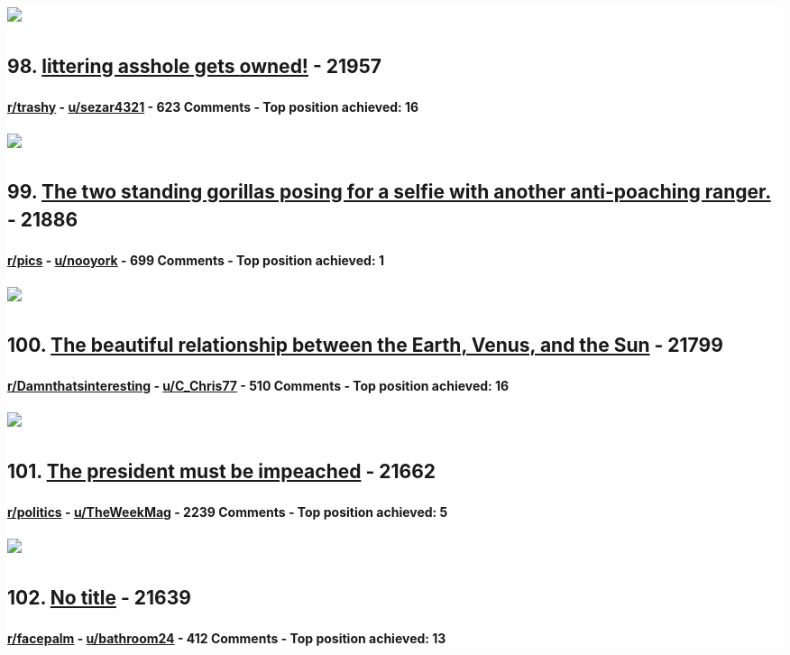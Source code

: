 <a href="https://www.buzzfeed.com/markdistefano/downer-papadopolous-trump-mueller-russia"><img src="https://a.thumbs.redditmedia.com/uPJNXXXEI81nXqiKxoMRVAO9FYXPk2_l-w9gFVO_lm0.jpg"></img></a>

## 98. [littering asshole gets owned!](http://reddit.com/r/trashy/comments/beqqdj/littering_asshole_gets_owned/) - 21957
#### [r/trashy](http://reddit.com/r/trashy) - [u/sezar4321](http://reddit.com/u/sezar4321) - 623 Comments - Top position achieved: 16

<a href="https://i.imgur.com/OlosAWu.gifv"><img src="https://b.thumbs.redditmedia.com/6wqszuIBSMtStD10RE0Dj69iN7msIzyikaunj0ALuLw.jpg"></img></a>

## 99. [The two standing gorillas posing for a selfie with another anti-poaching ranger.](http://reddit.com/r/pics/comments/betl5y/the_two_standing_gorillas_posing_for_a_selfie/) - 21886
#### [r/pics](http://reddit.com/r/pics) - [u/nooyork](http://reddit.com/u/nooyork) - 699 Comments - Top position achieved: 1

<a href="https://i.redd.it/wro7pb88k4t21.jpg"><img src="https://b.thumbs.redditmedia.com/igE4rUHg69eDrnXOCap-joo8-CJdOteGwuodyhOjZvo.jpg"></img></a>

## 100. [The beautiful relationship between the Earth, Venus, and the Sun](http://reddit.com/r/Damnthatsinteresting/comments/benuv9/the_beautiful_relationship_between_the_earth/) - 21799
#### [r/Damnthatsinteresting](http://reddit.com/r/Damnthatsinteresting) - [u/C_Chris77](http://reddit.com/u/C_Chris77) - 510 Comments - Top position achieved: 16

<a href="https://v.redd.it/jo809lk8y1t21"><img src="https://b.thumbs.redditmedia.com/w3No3cruVMs3Q2mkLJSYWK4ob5Y5RuOQDiQYWTCnKvc.jpg"></img></a>

## 101. [The president must be impeached](http://reddit.com/r/politics/comments/ber1l1/the_president_must_be_impeached/) - 21662
#### [r/politics](http://reddit.com/r/politics) - [u/TheWeekMag](http://reddit.com/u/TheWeekMag) - 2239 Comments - Top position achieved: 5

<a href="https://theweek.com/articles/836101/president-must-impeached"><img src="https://b.thumbs.redditmedia.com/F-WeOFkg1EqZcwK1nSr5c_fxo6OOey9XKdp6K7WP88g.jpg"></img></a>

## 102. [No title](http://reddit.com/r/facepalm/comments/beqhbd/no_title/) - 21639
#### [r/facepalm](http://reddit.com/r/facepalm) - [u/bathroom24](http://reddit.com/u/bathroom24) - 412 Comments - Top position achieved: 13

